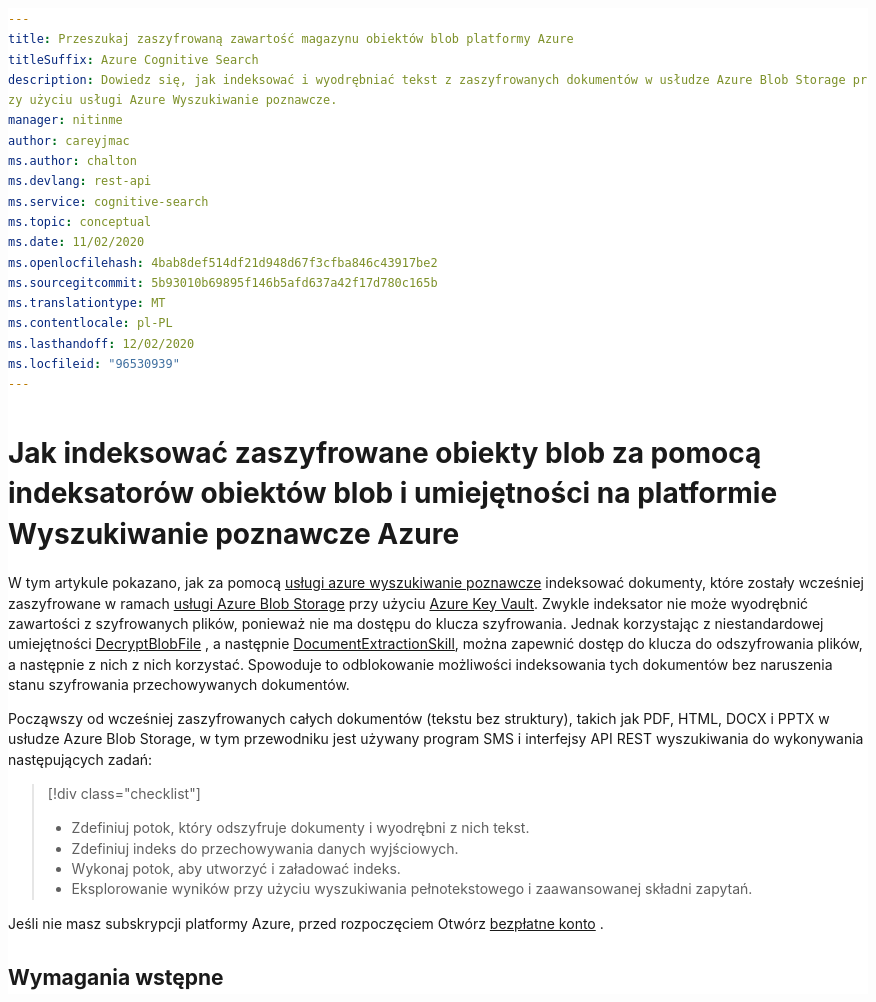```yaml
---
title: Przeszukaj zaszyfrowaną zawartość magazynu obiektów blob platformy Azure
titleSuffix: Azure Cognitive Search
description: Dowiedz się, jak indeksować i wyodrębniać tekst z zaszyfrowanych dokumentów w usłudze Azure Blob Storage przy użyciu usługi Azure Wyszukiwanie poznawcze.
manager: nitinme
author: careyjmac
ms.author: chalton
ms.devlang: rest-api
ms.service: cognitive-search
ms.topic: conceptual
ms.date: 11/02/2020
ms.openlocfilehash: 4bab8def514df21d948d67f3cfba846c43917be2
ms.sourcegitcommit: 5b93010b69895f146b5afd637a42f17d780c165b
ms.translationtype: MT
ms.contentlocale: pl-PL
ms.lasthandoff: 12/02/2020
ms.locfileid: "96530939"
---
```

# <a name="how-to-index-encrypted-blobs-using-blob-indexers-and-skillsets-in-azure-cognitive-search"></a>Jak indeksować zaszyfrowane obiekty blob za pomocą indeksatorów obiektów blob i umiejętności na platformie Wyszukiwanie poznawcze Azure

W tym artykule pokazano, jak za pomocą [usługi azure wyszukiwanie poznawcze](search-what-is-azure-search.md) indeksować dokumenty, które zostały wcześniej zaszyfrowane w ramach [usługi Azure Blob Storage](../storage/blobs/storage-blobs-introduction.md) przy użyciu [Azure Key Vault](../key-vault/general/overview.md). Zwykle indeksator nie może wyodrębnić zawartości z szyfrowanych plików, ponieważ nie ma dostępu do klucza szyfrowania. Jednak korzystając z niestandardowej umiejętności [DecryptBlobFile](https://github.com/Azure-Samples/azure-search-power-skills/blob/master/Utils/DecryptBlobFile) , a następnie [DocumentExtractionSkill](cognitive-search-skill-document-extraction.md), można zapewnić dostęp do klucza do odszyfrowania plików, a następnie z nich z nich korzystać. Spowoduje to odblokowanie możliwości indeksowania tych dokumentów bez naruszenia stanu szyfrowania przechowywanych dokumentów.

Począwszy od wcześniej zaszyfrowanych całych dokumentów (tekstu bez struktury), takich jak PDF, HTML, DOCX i PPTX w usłudze Azure Blob Storage, w tym przewodniku jest używany program SMS i interfejsy API REST wyszukiwania do wykonywania następujących zadań:

> [!div class="checklist"]
> * Zdefiniuj potok, który odszyfruje dokumenty i wyodrębni z nich tekst.
> * Zdefiniuj indeks do przechowywania danych wyjściowych.
> * Wykonaj potok, aby utworzyć i załadować indeks.
> * Eksplorowanie wyników przy użyciu wyszukiwania pełnotekstowego i zaawansowanej składni zapytań.

Jeśli nie masz subskrypcji platformy Azure, przed rozpoczęciem Otwórz [bezpłatne konto](https://azure.microsoft.com/free/?WT.mc_id=A261C142F) .

## <a name="prerequisites"></a>Wymagania wstępne
